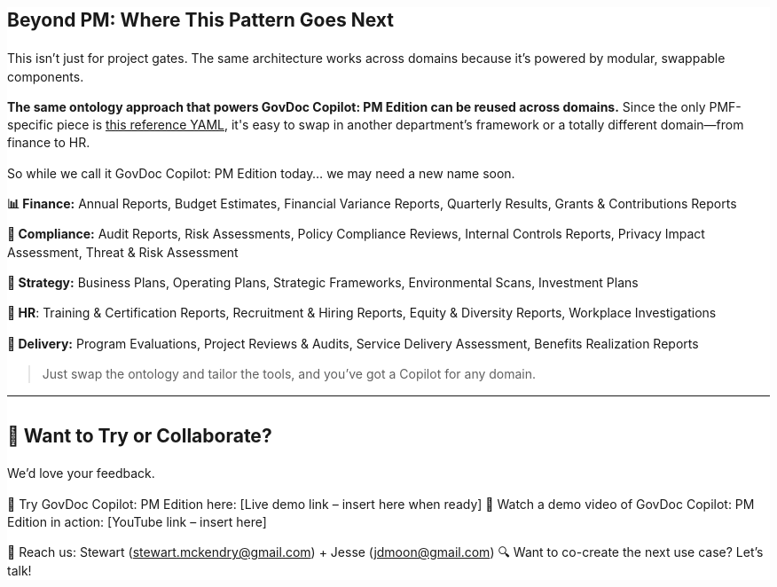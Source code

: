 ## Beyond PM: Where This Pattern Goes Next

This isn’t just for project gates. The same architecture works across domains because it’s powered by modular, swappable components.

**The same ontology approach that powers GovDoc Copilot: PM Edition can be reused across domains.** Since the only PMF-specific piece is [this reference YAML](https://github.com/stewmckendry/ai-delivery-sandbox/blob/sandbox-curious-falcon/project/reference/gate_reference_v2.yaml), it's easy to swap in another department’s framework or a totally different domain—from finance to HR.

So while we call it GovDoc Copilot: PM Edition today… we may need a new name soon.

**📊 Finance:** Annual Reports, Budget Estimates, Financial Variance Reports, Quarterly Results, Grants & Contributions Reports

**📑 Compliance:** Audit Reports, Risk Assessments, Policy Compliance Reviews, Internal Controls Reports, Privacy Impact Assessment, Threat & Risk Assessment

**🧠 Strategy:** Business Plans, Operating Plans, Strategic Frameworks, Environmental Scans, Investment Plans

**👥 HR**: Training & Certification Reports, Recruitment & Hiring Reports, Equity & Diversity Reports, Workplace Investigations

**🚀 Delivery:** Program Evaluations, Project Reviews & Audits, Service Delivery Assessment, Benefits Realization Reports

> Just swap the ontology and tailor the tools, and you’ve got a Copilot for any domain.

---

## 📣 Want to Try or Collaborate?

We’d love your feedback.

📅 Try GovDoc Copilot: PM Edition here: \[Live demo link – insert here when ready]
🎥 Watch a demo video of GovDoc Copilot: PM Edition in action: \[YouTube link – insert here]

📩 Reach us: Stewart ([stewart.mckendry@gmail.com](mailto:stewart.mckendry@gmail.com)) + Jesse ([jdmoon@gmail.com](mailto:jdmoon@gmail.com))
🔍 Want to co-create the next use case? Let’s talk!
